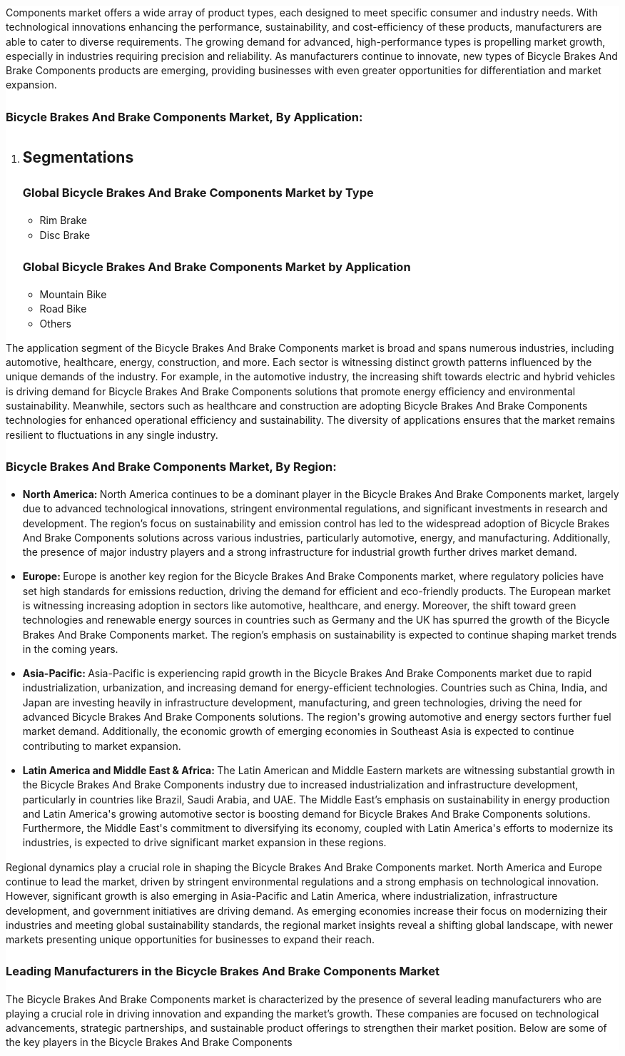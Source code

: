 Components market offers a wide array of product types, each designed to meet specific consumer and industry needs. With technological innovations enhancing the performance, sustainability, and cost-efficiency of these products, manufacturers are able to cater to diverse requirements. The growing demand for advanced, high-performance types is propelling market growth, especially in industries requiring precision and reliability. As manufacturers continue to innovate, new types of Bicycle Brakes And Brake Components products are emerging, providing businesses with even greater opportunities for differentiation and market expansion.</p><h3>Bicycle Brakes And Brake Components Market,&nbsp;By Application:</h3><ol><li><h2>Segmentations</h2><h3>Global Bicycle Brakes And Brake Components Market by Type</h3><ul><li>Rim Brake</li><li>Disc Brake</li></ul><h3>Global Bicycle Brakes And Brake Components Market by Application</h3><ul><li>Mountain Bike</li><li>Road Bike</li><li>Others</li></ul></li></ol><p>The application segment of the Bicycle Brakes And Brake Components market is broad and spans numerous industries, including automotive, healthcare, energy, construction, and more. Each sector is witnessing distinct growth patterns influenced by the unique demands of the industry. For example, in the automotive industry, the increasing shift towards electric and hybrid vehicles is driving demand for Bicycle Brakes And Brake Components solutions that promote energy efficiency and environmental sustainability. Meanwhile, sectors such as healthcare and construction are adopting Bicycle Brakes And Brake Components technologies for enhanced operational efficiency and sustainability. The diversity of applications ensures that the market remains resilient to fluctuations in any single industry.</p><h3>Bicycle Brakes And Brake Components Market, By Region:</h3><ul><li><p><strong>North America:&nbsp;</strong>North America continues to be a dominant player in the Bicycle Brakes And Brake Components market, largely due to advanced technological innovations, stringent environmental regulations, and significant investments in research and development. The region&rsquo;s focus on sustainability and emission control has led to the widespread adoption of Bicycle Brakes And Brake Components solutions across various industries, particularly automotive, energy, and manufacturing. Additionally, the presence of major industry players and a strong infrastructure for industrial growth further drives market demand.</p></li><li><p><strong><strong>Europe:&nbsp;</strong></strong>Europe is another key region for the Bicycle Brakes And Brake Components market, where regulatory policies have set high standards for emissions reduction, driving the demand for efficient and eco-friendly products. The European market is witnessing increasing adoption in sectors like automotive, healthcare, and energy. Moreover, the shift toward green technologies and renewable energy sources in countries such as Germany and the UK has spurred the growth of the Bicycle Brakes And Brake Components market. The region&rsquo;s emphasis on sustainability is expected to continue shaping market trends in the coming years.</p></li><li><p><strong><strong>Asia-Pacific:&nbsp;</strong></strong>Asia-Pacific is experiencing rapid growth in the Bicycle Brakes And Brake Components market due to rapid industrialization, urbanization, and increasing demand for energy-efficient technologies. Countries such as China, India, and Japan are investing heavily in infrastructure development, manufacturing, and green technologies, driving the need for advanced Bicycle Brakes And Brake Components solutions. The region's growing automotive and energy sectors further fuel market demand. Additionally, the economic growth of emerging economies in Southeast Asia is expected to continue contributing to market expansion.</p></li><li><p><strong><strong>Latin America and Middle East &amp; Africa:&nbsp;</strong></strong>The Latin American and Middle Eastern markets are witnessing substantial growth in the Bicycle Brakes And Brake Components industry due to increased industrialization and infrastructure development, particularly in countries like Brazil, Saudi Arabia, and UAE. The Middle East&rsquo;s emphasis on sustainability in energy production and Latin America's growing automotive sector is boosting demand for Bicycle Brakes And Brake Components solutions. Furthermore, the Middle East's commitment to diversifying its economy, coupled with Latin America's efforts to modernize its industries, is expected to drive significant market expansion in these regions.</p></li></ul><p>Regional dynamics play a crucial role in shaping the Bicycle Brakes And Brake Components market. North America and Europe continue to lead the market, driven by stringent environmental regulations and a strong emphasis on technological innovation. However, significant growth is also emerging in Asia-Pacific and Latin America, where industrialization, infrastructure development, and government initiatives are driving demand. As emerging economies increase their focus on modernizing their industries and meeting global sustainability standards, the regional market insights reveal a shifting global landscape, with newer markets presenting unique opportunities for businesses to expand their reach.</p><h3><strong>Leading Manufacturers in the Bicycle Brakes And Brake Components Market</strong></h3><p>The Bicycle Brakes And Brake Components market is characterized by the presence of several leading manufacturers who are playing a crucial role in driving innovation and expanding the market&rsquo;s growth. These companies are focused on technological advancements, strategic partnerships, and sustainable product offerings to strengthen their market position. Below are some of the key players in the Bicycle Brakes And Brake Components
